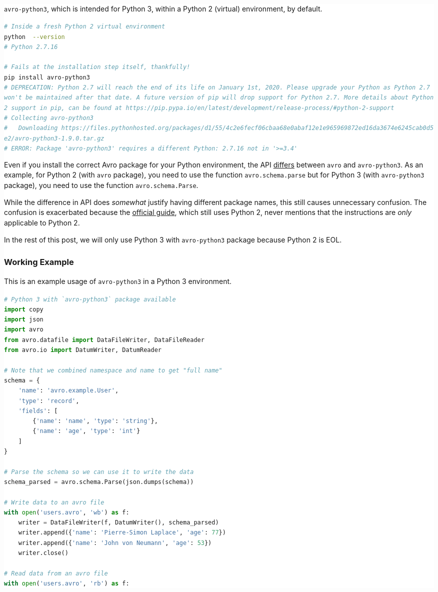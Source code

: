 `avro-python3`, which is intended for Python 3, within a Python 2 (virtual) environment, by default.
```bash
# Inside a fresh Python 2 virtual environment
python  --version
# Python 2.7.16

# Fails at the installation step itself, thankfully!
pip install avro-python3
# DEPRECATION: Python 2.7 will reach the end of its life on January 1st, 2020. Please upgrade your Python as Python 2.7 won't be maintained after that date. A future version of pip will drop support for Python 2.7. More details about Python 2 support in pip, can be found at https://pip.pypa.io/en/latest/development/release-process/#python-2-support
# Collecting avro-python3
#   Downloading https://files.pythonhosted.org/packages/d1/55/4c2e6fecf06cbaa68e0abaf12e1e965969872ed16da3674e6245cab0d5e2/avro-python3-1.9.0.tar.gz
# ERROR: Package 'avro-python3' requires a different Python: 2.7.16 not in '>=3.4'
```
Even if you install the correct Avro package for your Python environment, the API
[differs](https://stackoverflow.com/questions/41405729/module-avro-schema-has-no-attribute-parse)
between `avro` and `avro-python3`. As an example, for Python 2 (with `avro` package), you need to
use the function `avro.schema.parse` but for Python 3 (with `avro-python3` package), you need to use
the function `avro.schema.Parse`.

While the difference in API does _somewhat_ justify having different package names, this still
causes unnecessary confusion. The confusion is exacerbated because the
[official guide](https://avro.apache.org/docs/current/gettingstartedpython.html), which still
uses Python 2, never mentions that the instructions are _only_ applicable to Python 2.

In the rest of this post, we will only use Python 3 with `avro-python3` package because Python 2
is EOL.

### Working Example
This is an example usage of `avro-python3` in a Python 3 environment.
```python
# Python 3 with `avro-python3` package available
import copy
import json
import avro
from avro.datafile import DataFileWriter, DataFileReader
from avro.io import DatumWriter, DatumReader

# Note that we combined namespace and name to get "full name"
schema = {
    'name': 'avro.example.User',
    'type': 'record',
    'fields': [
        {'name': 'name', 'type': 'string'},
        {'name': 'age', 'type': 'int'}
    ]
}

# Parse the schema so we can use it to write the data
schema_parsed = avro.schema.Parse(json.dumps(schema))

# Write data to an avro file
with open('users.avro', 'wb') as f:
    writer = DataFileWriter(f, DatumWriter(), schema_parsed)
    writer.append({'name': 'Pierre-Simon Laplace', 'age': 77})
    writer.append({'name': 'John von Neumann', 'age': 53})
    writer.close()

# Read data from an avro file
with open('users.avro', 'rb') as f:
```